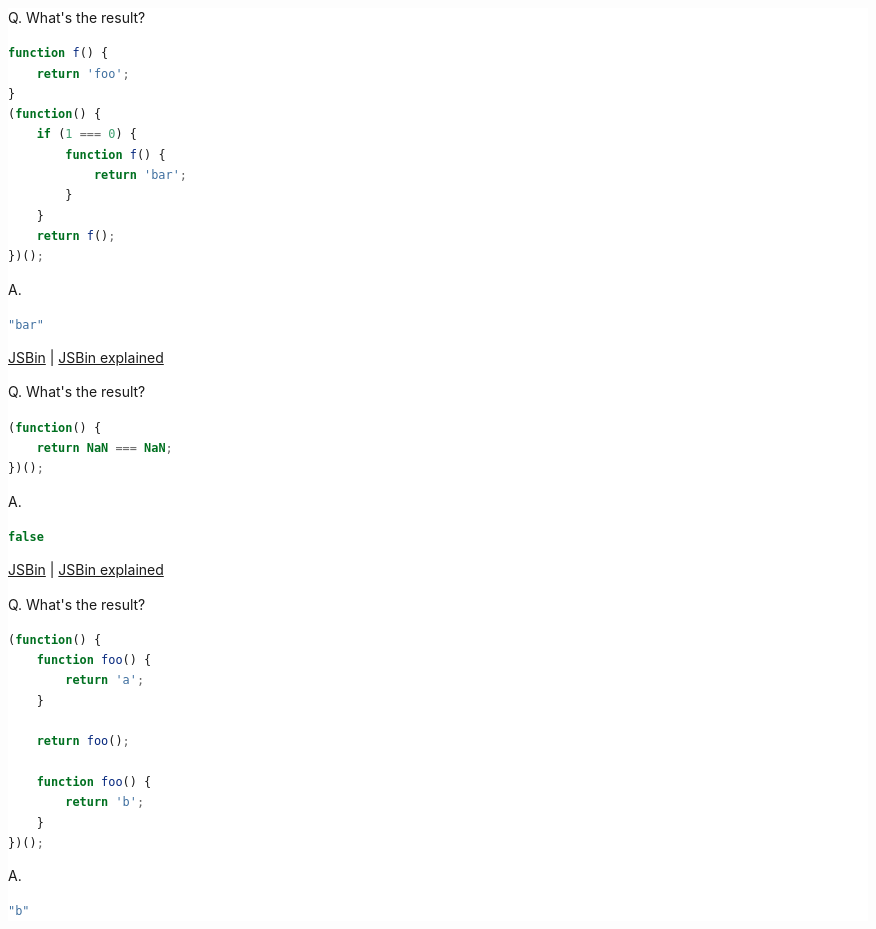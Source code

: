 Q. What's the result?

```javascript
function f() {
    return 'foo';
}
(function() {
    if (1 === 0) {
        function f() {
            return 'bar';
        }
    }
    return f();
})();
```

A.

```javascript
"bar"
```

[JSBin](http://jsbin.com/lotavo/1/edit) | [JSBin explained](http://jsbin.com/xezad/1/edit)

Q. What's the result?

```javascript
(function() {
    return NaN === NaN;
})();
```

A.

```javascript
false
```

[JSBin](http://jsbin.com/katana/2/edit) | [JSBin explained](http://jsbin.com/xorix/1/edit)

Q. What's the result?

```javascript
(function() {
    function foo() {
        return 'a';
    }

    return foo();

    function foo() {
        return 'b';
    }
})();
```

A.

```javascript
"b"
```
